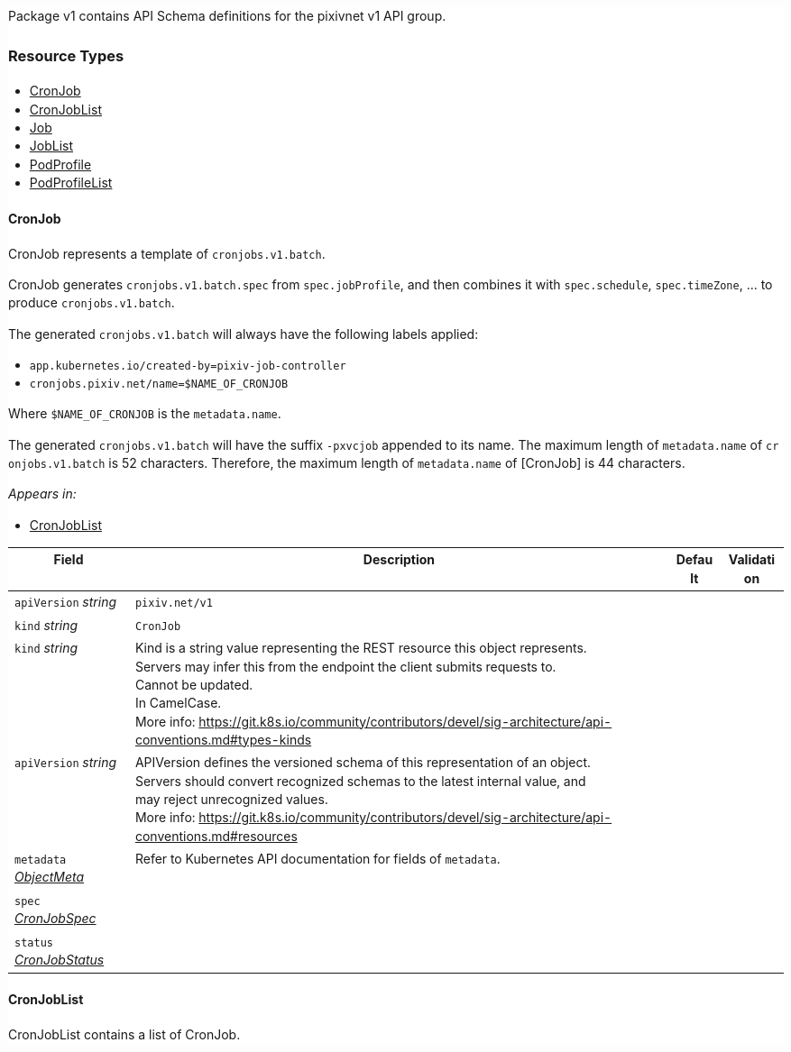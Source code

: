 Package v1 contains API Schema definitions for the pixivnet v1 API group.

### Resource Types
- [CronJob](#cronjob)
- [CronJobList](#cronjoblist)
- [Job](#job)
- [JobList](#joblist)
- [PodProfile](#podprofile)
- [PodProfileList](#podprofilelist)



#### CronJob



CronJob represents a template of `cronjobs.v1.batch`.

CronJob generates `cronjobs.v1.batch.spec` from `spec.jobProfile`,
and then combines it with `spec.schedule`, `spec.timeZone`, ... to produce `cronjobs.v1.batch`.

The generated `cronjobs.v1.batch` will always have the following labels applied:

  - `app.kubernetes.io/created-by=pixiv-job-controller`
  - `cronjobs.pixiv.net/name=$NAME_OF_CRONJOB`

Where `$NAME_OF_CRONJOB` is the `metadata.name`.

The generated `cronjobs.v1.batch` will have the suffix `-pxvcjob` appended to its name.
The maximum length of `metadata.name` of `cronjobs.v1.batch` is 52 characters.
Therefore, the maximum length of `metadata.name` of [CronJob] is 44 characters.



_Appears in:_
- [CronJobList](#cronjoblist)

| Field | Description | Default | Validation |
| --- | --- | --- | --- |
| `apiVersion` _string_ | `pixiv.net/v1` | | |
| `kind` _string_ | `CronJob` | | |
| `kind` _string_ | Kind is a string value representing the REST resource this object represents.<br />Servers may infer this from the endpoint the client submits requests to.<br />Cannot be updated.<br />In CamelCase.<br />More info: https://git.k8s.io/community/contributors/devel/sig-architecture/api-conventions.md#types-kinds |  |  |
| `apiVersion` _string_ | APIVersion defines the versioned schema of this representation of an object.<br />Servers should convert recognized schemas to the latest internal value, and<br />may reject unrecognized values.<br />More info: https://git.k8s.io/community/contributors/devel/sig-architecture/api-conventions.md#resources |  |  |
| `metadata` _[ObjectMeta](https://kubernetes.io/docs/reference/generated/kubernetes-api/v1.32/#objectmeta-v1-meta)_ | Refer to Kubernetes API documentation for fields of `metadata`. |  |  |
| `spec` _[CronJobSpec](#cronjobspec)_ |  |  |  |
| `status` _[CronJobStatus](#cronjobstatus)_ |  |  |  |




#### CronJobList



CronJobList contains a list of CronJob.


[patch]: https://datatracker.ietf.org/doc/html/rfc6902